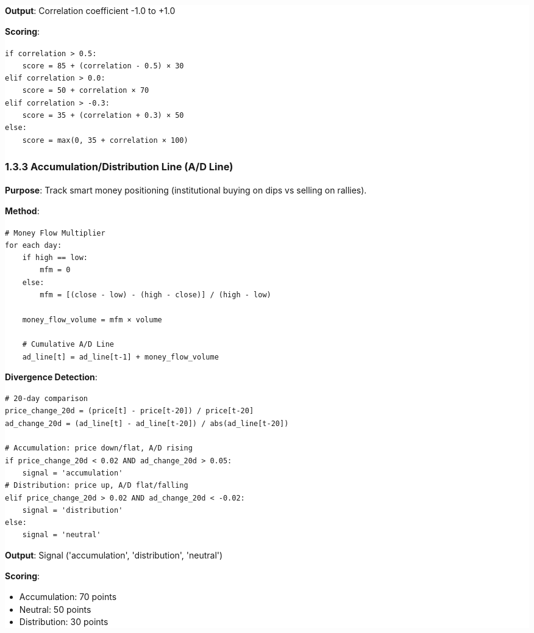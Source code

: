 **Output**: Correlation coefficient -1.0 to +1.0

**Scoring**:

```
if correlation > 0.5:
    score = 85 + (correlation - 0.5) × 30
elif correlation > 0.0:
    score = 50 + correlation × 70
elif correlation > -0.3:
    score = 35 + (correlation + 0.3) × 50
else:
    score = max(0, 35 + correlation × 100)
```

### 1.3.3 Accumulation/Distribution Line (A/D Line)

**Purpose**: Track smart money positioning (institutional buying on dips vs selling on rallies).

**Method**:

```
# Money Flow Multiplier
for each day:
    if high == low:
        mfm = 0
    else:
        mfm = [(close - low) - (high - close)] / (high - low)
    
    money_flow_volume = mfm × volume
    
    # Cumulative A/D Line
    ad_line[t] = ad_line[t-1] + money_flow_volume
```

**Divergence Detection**:

```
# 20-day comparison
price_change_20d = (price[t] - price[t-20]) / price[t-20]
ad_change_20d = (ad_line[t] - ad_line[t-20]) / abs(ad_line[t-20])

# Accumulation: price down/flat, A/D rising
if price_change_20d < 0.02 AND ad_change_20d > 0.05:
    signal = 'accumulation'
# Distribution: price up, A/D flat/falling
elif price_change_20d > 0.02 AND ad_change_20d < -0.02:
    signal = 'distribution'
else:
    signal = 'neutral'
```

**Output**: Signal ('accumulation', 'distribution', 'neutral')

**Scoring**:

- Accumulation: 70 points
- Neutral: 50 points
- Distribution: 30 points
